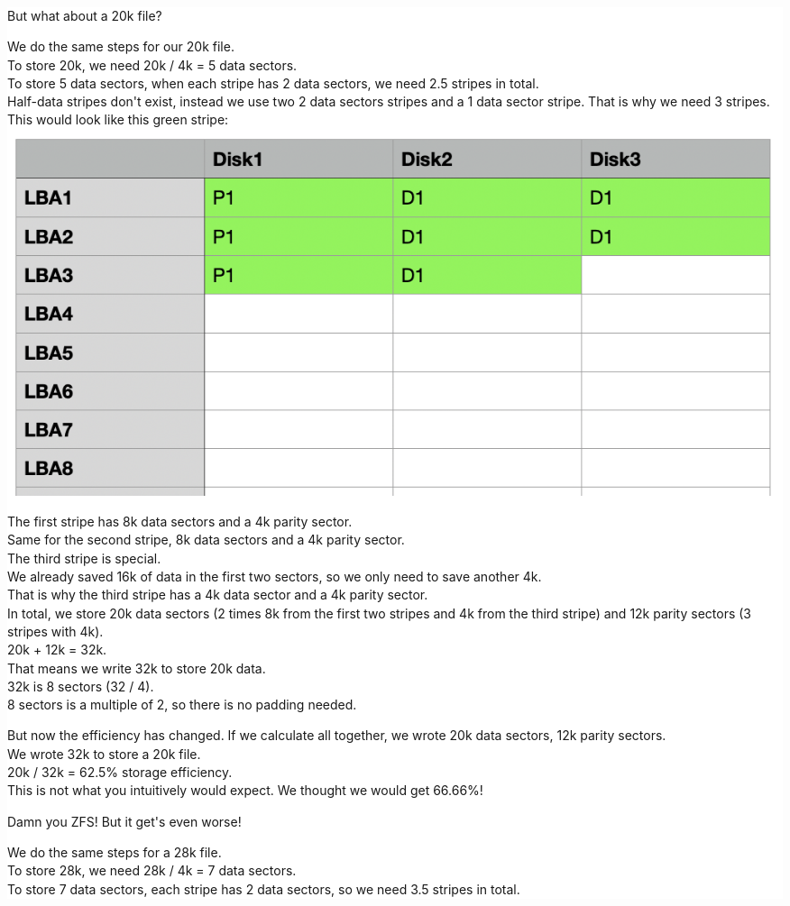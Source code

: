 But what about a 20k file?

We do the same steps for our 20k file.  
To store 20k, we need 20k / 4k = 5 data sectors.  
To store 5 data sectors, when each stripe has 2 data sectors, we need 2.5 stripes in total.  
Half-data stripes don't exist, instead we use two 2 data sectors stripes and a 1 data sector stripe. 
That is why we need 3 stripes. This would look like this green stripe:
![alt text](../images/4.png)

The first stripe has 8k data sectors and a 4k parity sector.  
Same for the second stripe, 8k data sectors and a 4k parity sector.  
The third stripe is special.  
We already saved 16k of data in the first two sectors, so we only need to save another 4k.  
That is why the third stripe has a 4k data sector and a 4k parity sector.  
In total, we store 20k data sectors (2 times 8k from the first two stripes and 4k from the third stripe) and 12k parity sectors (3 stripes with 4k).  
20k + 12k = 32k.  
That means we write 32k to store 20k data.  
32k is 8 sectors (32 / 4).  
8 sectors is a multiple of 2, so there is no padding needed.  

But now the efficiency has changed. If we calculate all together, we wrote 20k data sectors, 12k parity sectors.  
We wrote 32k to store a 20k file.  
20k / 32k = 62.5% storage efficiency.  
This is not what you intuitively would expect. We thought we would get 66.66%! 

Damn you ZFS! But it get's even worse!

We do the same steps for a 28k file.  
To store 28k, we need 28k / 4k = 7 data sectors.  
To store 7 data sectors, each stripe has 2 data sectors, so we need 3.5 stripes in total.  
